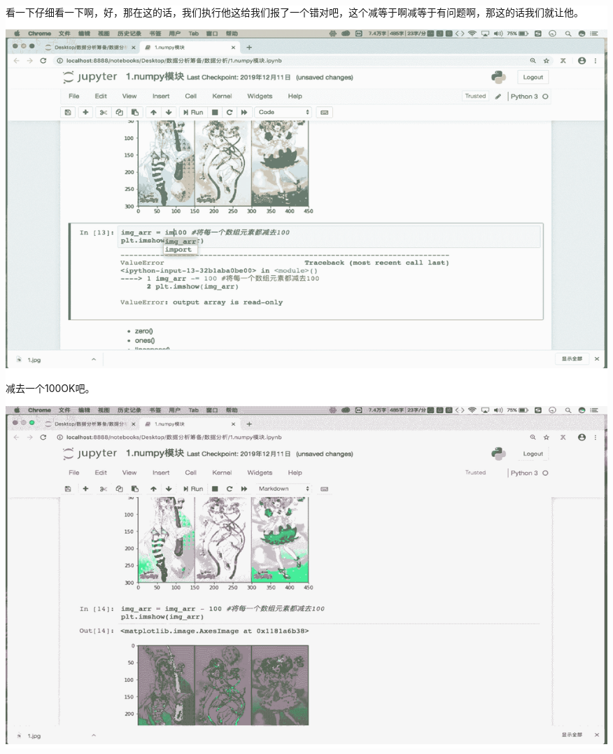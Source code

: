 看一下仔细看一下啊，好，那在这的话，我们执行他这给我们报了一个错对吧，这个减等于啊减等于有问题啊，那这的话我们就让他。



![](img/4d1fd31d197aa24622fcc96be7e87b82_55.png)

减去一个100OK吧。

![](img/4d1fd31d197aa24622fcc96be7e87b82_57.png)
